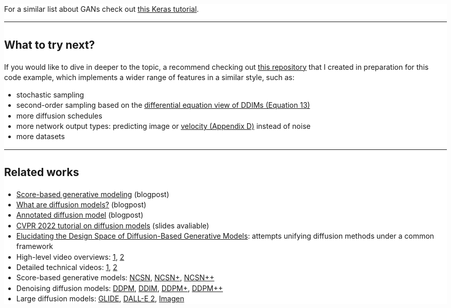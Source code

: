 For a similar list about GANs check out
[this Keras tutorial](https://keras.io/examples/generative/gan_ada/#gan-tips-and-tricks).

---
## What to try next?

If you would like to dive in deeper to the topic, a recommend checking out
[this repository](https://github.com/beresandras/clear-diffusion-keras) that I created in
preparation for this code example, which implements a wider range of features in a
similar style, such as:
* stochastic sampling
* second-order sampling based on the
[differential equation view of DDIMs (Equation 13)](https://arxiv.org/abs/2010.02502)
* more diffusion schedules
* more network output types: predicting image or
[velocity (Appendix D)](https://arxiv.org/abs/2202.00512) instead of noise
* more datasets

---
## Related works

* [Score-based generative modeling](https://yang-song.github.io/blog/2021/score/)
(blogpost)
* [What are diffusion models?](https://lilianweng.github.io/posts/2021-07-11-diffusion-models/)
(blogpost)
* [Annotated diffusion model](https://huggingface.co/blog/annotated-diffusion) (blogpost)
* [CVPR 2022 tutorial on diffusion models](https://cvpr2022-tutorial-diffusion-models.github.io/)
(slides avaliable)
* [Elucidating the Design Space of Diffusion-Based Generative Models](https://arxiv.org/abs/2206.00364):
attempts unifying diffusion methods under a common framework
* High-level video overviews: [1](https://www.youtube.com/watch?v=yTAMrHVG1ew),
[2](https://www.youtube.com/watch?v=344w5h24-h8)
* Detailed technical videos: [1](https://www.youtube.com/watch?v=fbLgFrlTnGU),
[2](https://www.youtube.com/watch?v=W-O7AZNzbzQ)
* Score-based generative models: [NCSN](https://arxiv.org/abs/1907.05600),
[NCSN+](https://arxiv.org/abs/2006.09011), [NCSN++](https://arxiv.org/abs/2011.13456)
* Denoising diffusion models: [DDPM](https://arxiv.org/abs/2006.11239),
[DDIM](https://arxiv.org/abs/2010.02502), [DDPM+](https://arxiv.org/abs/2102.09672),
[DDPM++](https://arxiv.org/abs/2105.05233)
* Large diffusion models: [GLIDE](https://arxiv.org/abs/2112.10741),
[DALL-E 2](https://arxiv.org/abs/2204.06125/), [Imagen](https://arxiv.org/abs/2205.11487)

